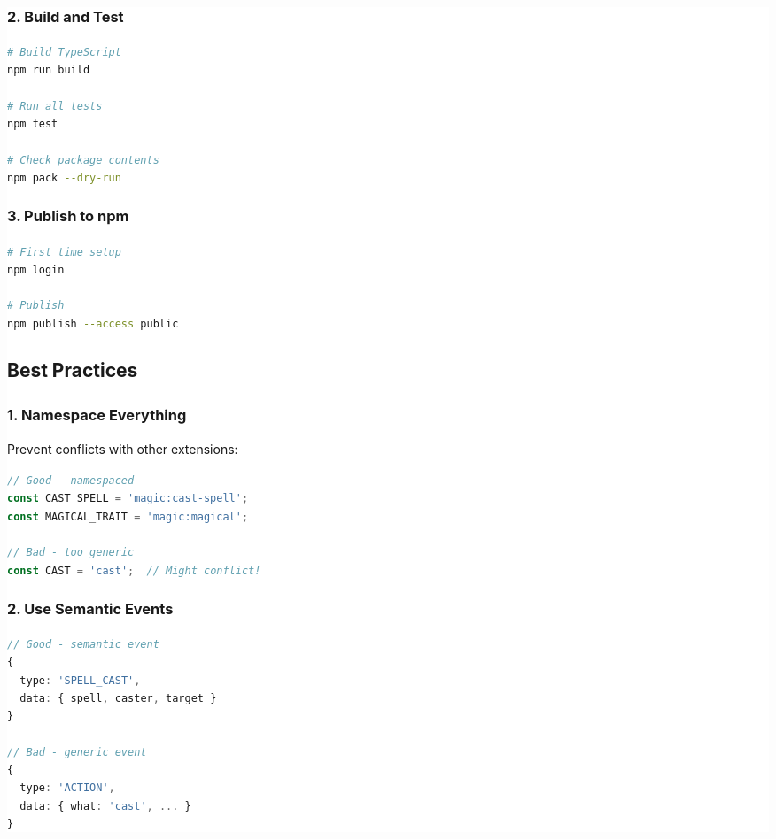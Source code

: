 ### 2. Build and Test

```bash
# Build TypeScript
npm run build

# Run all tests
npm test

# Check package contents
npm pack --dry-run
```

### 3. Publish to npm

```bash
# First time setup
npm login

# Publish
npm publish --access public
```

## Best Practices

### 1. Namespace Everything

Prevent conflicts with other extensions:

```typescript
// Good - namespaced
const CAST_SPELL = 'magic:cast-spell';
const MAGICAL_TRAIT = 'magic:magical';

// Bad - too generic
const CAST = 'cast';  // Might conflict!
```

### 2. Use Semantic Events

```typescript
// Good - semantic event
{
  type: 'SPELL_CAST',
  data: { spell, caster, target }
}

// Bad - generic event
{
  type: 'ACTION',
  data: { what: 'cast', ... }
}
```
